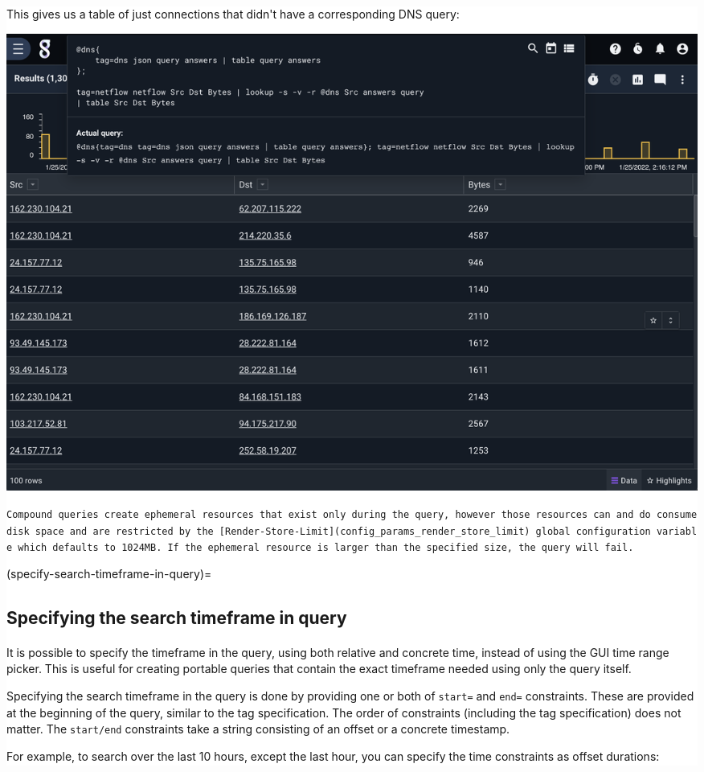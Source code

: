 This gives us a table of just connections that didn't have a corresponding DNS query:

![](compound-ex2.png)

```{note}
Compound queries create ephemeral resources that exist only during the query, however those resources can and do consume disk space and are restricted by the [Render-Store-Limit](config_params_render_store_limit) global configuration variable which defaults to 1024MB. If the ephemeral resource is larger than the specified size, the query will fail.
```

(specify-search-timeframe-in-query)=
## Specifying the search timeframe in query

It is possible to specify the timeframe in the query, using both relative and concrete time, instead of using the GUI time range picker. This is useful for creating portable queries that contain the exact timeframe needed using only the query itself.

Specifying the search timeframe in the query is done by providing one or both of `start=` and `end=` constraints. These are provided at the beginning of the query, similar to the tag specification. The order of constraints (including the tag specification) does not matter. The `start/end` constraints take a string consisting of an offset or a concrete timestamp. 

For example, to search over the last 10 hours, except the last hour, you can specify the time constraints as offset durations:
